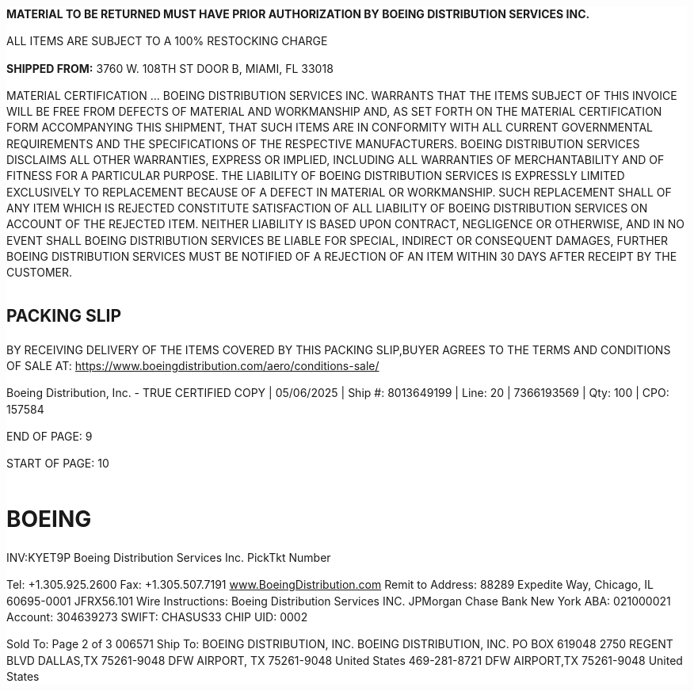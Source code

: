 **MATERIAL TO BE RETURNED MUST HAVE PRIOR AUTHORIZATION BY BOEING DISTRIBUTION SERVICES INC.**

ALL ITEMS ARE SUBJECT TO A 100% RESTOCKING CHARGE

**SHIPPED FROM:** 3760 W. 108TH ST DOOR B, MIAMI, FL 33018

MATERIAL CERTIFICATION ... BOEING DISTRIBUTION SERVICES INC. WARRANTS THAT THE ITEMS SUBJECT OF THIS INVOICE WILL BE FREE FROM DEFECTS OF MATERIAL AND
WORKMANSHIP AND, AS SET FORTH ON THE MATERIAL CERTIFICATION FORM ACCOMPANYING THIS SHIPMENT, THAT SUCH ITEMS ARE IN CONFORMITY WITH ALL CURRENT
GOVERNMENTAL REQUIREMENTS AND THE SPECIFICATIONS OF THE RESPECTIVE MANUFACTURERS. BOEING DISTRIBUTION SERVICES DISCLAIMS ALL OTHER WARRANTIES, EXPRESS OR
IMPLIED, INCLUDING ALL WARRANTIES OF MERCHANTABILITY AND OF FITNESS FOR A PARTICULAR PURPOSE. THE LIABILITY OF BOEING DISTRIBUTION SERVICES IS EXPRESSLY LIMITED
EXCLUSIVELY TO REPLACEMENT BECAUSE OF A DEFECT IN MATERIAL OR WORKMANSHIP. SUCH REPLACEMENT SHALL OF ANY ITEM WHICH IS REJECTED CONSTITUTE SATISFACTION OF ALL
LIABILITY OF BOEING DISTRIBUTION SERVICES ON ACCOUNT OF THE REJECTED ITEM. NEITHER LIABILITY IS BASED UPON CONTRACT, NEGLIGENCE OR OTHERWISE, AND IN NO
EVENT SHALL BOEING DISTRIBUTION SERVICES BE LIABLE FOR SPECIAL, INDIRECT OR CONSEQUENT DAMAGES, FURTHER BOEING DISTRIBUTION SERVICES MUST BE NOTIFIED OF A
REJECTION OF AN ITEM WITHIN 30 DAYS AFTER RECEIPT BY THE CUSTOMER.

## PACKING SLIP

BY RECEIVING DELIVERY OF THE ITEMS COVERED BY THIS PACKING SLIP,BUYER AGREES TO THE TERMS AND CONDITIONS OF SALE AT:
https://www.boeingdistribution.com/aero/conditions-sale/

Boeing Distribution, Inc. - TRUE CERTIFIED COPY | 05/06/2025 | Ship #: 8013649199 | Line: 20 | 7366193569 | Qty: 100 | CPO: 157584

END OF PAGE: 9



START OF PAGE: 10
# BOEING

INV:KYET9P
Boeing Distribution Services Inc.                                   PickTkt Number

Tel: +1.305.925.2600 Fax: +1.305.507.7191 www.BoeingDistribution.com
Remit to Address: 88289 Expedite Way, Chicago, IL 60695-0001        JFRX56.101
Wire Instructions: Boeing Distribution Services INC. JPMorgan Chase Bank New York
ABA: 021000021 Account: 304639273 SWIFT: CHASUS33 CHIP UID: 0002

Sold To:                                                            Page 2 of 3
006571                                                              Ship To:
BOEING DISTRIBUTION, INC.                                           BOEING DISTRIBUTION, INC.
PO BOX 619048                                                       2750 REGENT BLVD
DALLAS,TX 75261-9048                                                DFW AIRPORT, TX 75261-9048
United States                                                       469-281-8721
                                                                    DFW AIRPORT,TX 75261-9048
                                                                    United States
